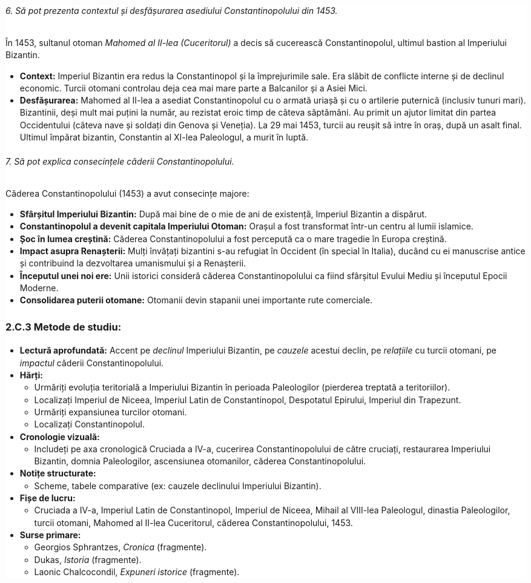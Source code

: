 ###### 6. Să pot prezenta contextul și desfășurarea asediului Constantinopolului din 1453.

În 1453, sultanul otoman *Mahomed al II-lea (Cuceritorul)* a decis să cucerească Constantinopolul, ultimul bastion al Imperiului Bizantin.

*   **Context:** Imperiul Bizantin era redus la Constantinopol și la împrejurimile sale. Era slăbit de conflicte interne și de declinul economic. Turcii otomani controlau deja cea mai mare parte a Balcanilor și a Asiei Mici.
*   **Desfășurarea:** Mahomed al II-lea a asediat Constantinopolul cu o armată uriașă și cu o artilerie puternică (inclusiv tunuri mari). Bizantinii, deși mult mai puțini la număr, au rezistat eroic timp de câteva săptămâni. Au primit un ajutor limitat din partea Occidentului (câteva nave și soldați din Genova și Veneția). La 29 mai 1453, turcii au reușit să intre în oraș, după un asalt final. Ultimul împărat bizantin, Constantin al XI-lea Paleologul, a murit în luptă.

###### 7. Să pot explica consecințele căderii Constantinopolului.

Căderea Constantinopolului (1453) a avut consecințe majore:

*   **Sfârșitul Imperiului Bizantin:** După mai bine de o mie de ani de existență, Imperiul Bizantin a dispărut.
*   **Constantinopolul a devenit capitala Imperiului Otoman:** Orașul a fost transformat într-un centru al lumii islamice.
*   **Șoc în lumea creștină:** Căderea Constantinopolului a fost percepută ca o mare tragedie în Europa creștină.
*   **Impact asupra Renașterii:** Mulți învățați bizantini s-au refugiat în Occident (în special în Italia), ducând cu ei manuscrise antice și contribuind la dezvoltarea umanismului și a Renașterii.
*   **Începutul unei noi ere:** Unii istorici consideră căderea Constantinopolului ca fiind sfârșitul Evului Mediu și începutul Epocii Moderne.
* **Consolidarea puterii otomane:** Otomanii devin stapanii unei importante rute comerciale.

### 2.C.3 Metode de studiu:

*   **Lectură aprofundată:** Accent pe *declinul* Imperiului Bizantin, pe *cauzele* acestui declin, pe *relațiile* cu turcii otomani, pe *impactul* căderii Constantinopolului.
*   **Hărți:**
    *   Urmăriți evoluția teritorială a Imperiului Bizantin în perioada Paleologilor (pierderea treptată a teritoriilor).
    *   Localizați Imperiul de Niceea, Imperiul Latin de Constantinopol, Despotatul Epirului, Imperiul din Trapezunt.
    *   Urmăriți expansiunea turcilor otomani.
    *   Localizați Constantinopolul.
*   **Cronologie vizuală:**
    *   Includeți pe axa cronologică Cruciada a IV-a, cucerirea Constantinopolului de către cruciați, restaurarea Imperiului Bizantin, domnia Paleologilor, ascensiunea otomanilor, căderea Constantinopolului.
*   **Notițe structurate:**
    *   Scheme, tabele comparative (ex: cauzele declinului Imperiului Bizantin).
*   **Fișe de lucru:**
    *   Cruciada a IV-a, Imperiul Latin de Constantinopol, Imperiul de Niceea, Mihail al VIII-lea Paleologul, dinastia Paleologilor, turcii otomani, Mahomed al II-lea Cuceritorul, căderea Constantinopolului, 1453.
*   **Surse primare:**
    *   Georgios Sphrantzes, *Cronica* (fragmente).
    *   Dukas, *Istoria* (fragmente).
    *   Laonic Chalcocondil, *Expuneri istorice* (fragmente).

